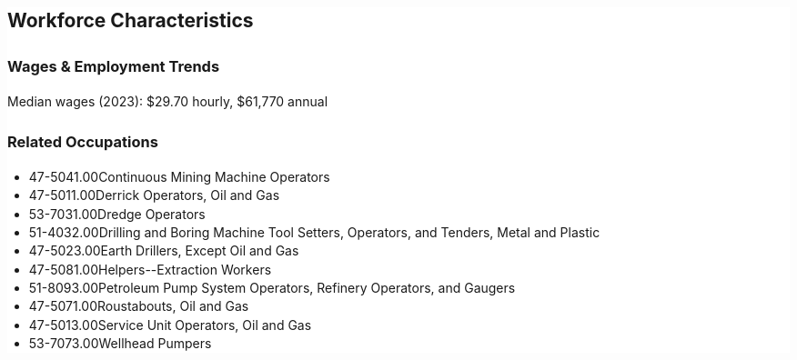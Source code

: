 ## Workforce Characteristics
### Wages & Employment Trends
Median wages (2023): $29.70 hourly, $61,770 annual

### Related Occupations
- 47-5041.00Continuous Mining Machine Operators
- 47-5011.00Derrick Operators, Oil and Gas
- 53-7031.00Dredge Operators
- 51-4032.00Drilling and Boring Machine Tool Setters, Operators, and Tenders, Metal and Plastic
- 47-5023.00Earth Drillers, Except Oil and Gas
- 47-5081.00Helpers--Extraction Workers
- 51-8093.00Petroleum Pump System Operators, Refinery Operators, and Gaugers
- 47-5071.00Roustabouts, Oil and Gas
- 47-5013.00Service Unit Operators, Oil and Gas
- 53-7073.00Wellhead Pumpers
